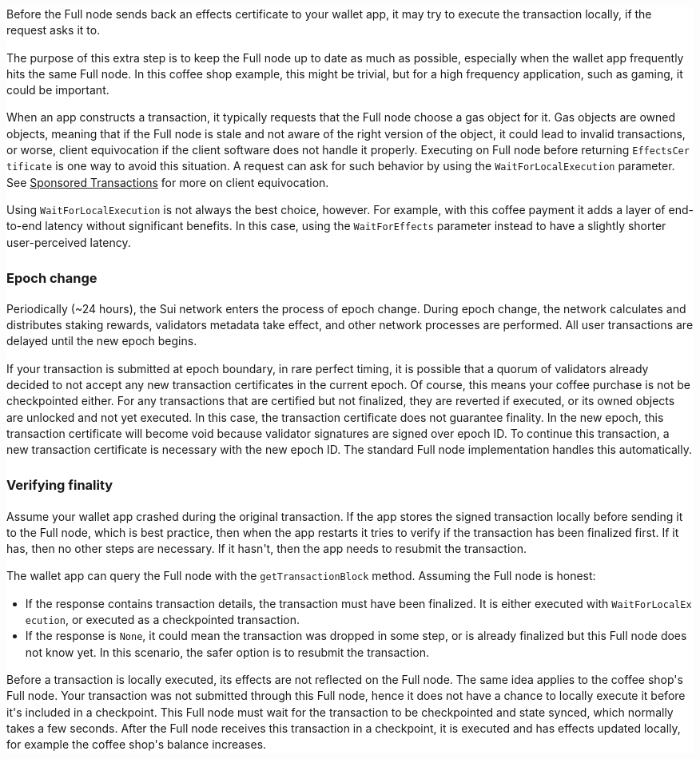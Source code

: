 Before the Full node sends back an effects certificate to your wallet app, it may try to execute the transaction locally, if the request asks it to.

The purpose of this extra step is to keep the Full node up to date as much as possible, especially when the wallet app frequently hits the same Full node. In this coffee shop example, this might be trivial, but for a high frequency application, such as gaming, it could be important.

When an app constructs a transaction, it typically requests that the Full node choose a gas object for it. Gas objects are owned objects, meaning that if the Full node is stale and not aware of the right version of the object, it could lead to invalid transactions, or worse, client equivocation if the client software does not handle it properly. Executing on Full node before returning `EffectsCertificate` is one way to avoid this situation. A request can ask for such behavior by using the `WaitForLocalExecution` parameter. See [Sponsored Transactions](https://docs.sui.io/concepts/transactions/sponsored-transactions) for more on client equivocation.

Using `WaitForLocalExecution` is not always the best choice, however. For example, with this coffee payment it adds a layer of end-to-end latency without significant benefits. In this case, using the `WaitForEffects` parameter instead to have a slightly shorter user-perceived latency.

### Epoch change [​](https://docs.sui.io/concepts/sui-architecture/transaction-lifecycle\#epoch-change "Direct link to Epoch change")

Periodically (~24 hours), the Sui network enters the process of epoch change. During epoch change, the network calculates and distributes staking rewards, validators metadata take effect, and other network processes are performed. All user transactions are delayed until the new epoch begins.

If your transaction is submitted at epoch boundary, in rare perfect timing, it is possible that a quorum of validators already decided to not accept any new transaction certificates in the current epoch. Of course, this means your coffee purchase is not be checkpointed either. For any transactions that are certified but not finalized, they are reverted if executed, or its owned objects are unlocked and not yet executed. In this case, the transaction certificate does not guarantee finality. In the new epoch, this transaction certificate will become void because validator signatures are signed over epoch ID. To continue this transaction, a new transaction certificate is necessary with the new epoch ID. The standard Full node implementation handles this automatically.

### Verifying finality [​](https://docs.sui.io/concepts/sui-architecture/transaction-lifecycle\#verifying-finality "Direct link to Verifying finality")

Assume your wallet app crashed during the original transaction. If the app stores the signed transaction locally before sending it to the Full node, which is best practice, then when the app restarts it tries to verify if the transaction has been finalized first. If it has, then no other steps are necessary. If it hasn't, then the app needs to resubmit the transaction.

The wallet app can query the Full node with the `getTransactionBlock` method. Assuming the Full node is honest:

- If the response contains transaction details, the transaction must have been finalized. It is either executed with `WaitForLocalExecution`, or executed as a checkpointed transaction.
- If the response is `None`, it could mean the transaction was dropped in some step, or is already finalized but this Full node does not know yet. In this scenario, the safer option is to resubmit the transaction.

Before a transaction is locally executed, its effects are not reflected on the Full node. The same idea applies to the coffee shop's Full node. Your transaction was not submitted through this Full node, hence it does not have a chance to locally execute it before it's included in a checkpoint. This Full node must wait for the transaction to be checkpointed and state synced, which normally takes a few seconds. After the Full node receives this transaction in a checkpoint, it is executed and has effects updated locally, for example the coffee shop's balance increases.
